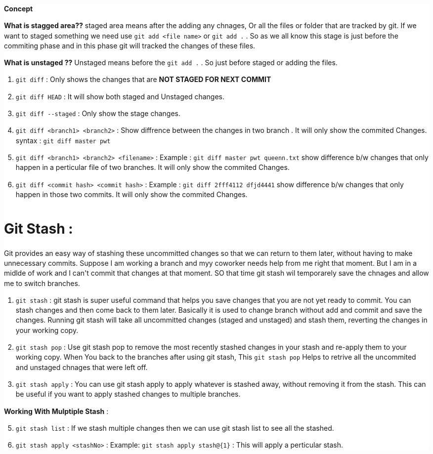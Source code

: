 **Concept**

**What is stagged area??** staged area means after the adding any chnages, Or all the files or folder that are tracked by git.
If we want to staged something we need use `git add <file name>` or `git add .` . So as we all know this stage is just before the commiting phase and in this phase git will tracked the changes of these files.

**What is unstaged ??** Unstaged means before the `git add .` . So just before staged or adding the files.

1. `git diff` : Only shows the changes that are **NOT STAGED FOR NEXT COMMIT**

2. `git diff HEAD` : It will show both staged and Unstaged changes.

3. `git diff --staged` : Only show the stage changes.

4. `git diff <branch1> <branch2>` : Show diffrence between the changes in two branch . It will only show the commited Changes.
   syntax : `git diff master pwt`

5. `git diff <branch1> <branch2> <filename>` : Example : `git diff master pwt queenn.txt` show difference b/w changes that only happen
   in a perticular file of two branches. It will only show the commited Changes.

6. `git diff <commit hash> <commit hash>` : Example : `git diff 2fff4112 dfjd4441` show difference b/w changes that only happen
   in those two commits. It will only show the commited Changes.

# Git Stash :

Git provides an easy way of stashing these uncommitted changes so that we can return to them later, without having to make unnecessary commits. Suppose I am working a branch and myy coworker needs help from me right that moment. But I am in a midlde of work and I can't commit that changes at that moment. SO that time git stash wil temporarely save the chnages and allow me to switch branches.

1. `git stash` : git stash is super useful command that helps you save changes that you are not yet ready to commit. You can stash
   changes and then come back to them later. Basically it is used to change branch without add and commit and save the changes. Running git stash will take all uncommitted changes (staged and unstaged) and stash them, reverting the changes in your working copy.

2. `git stash pop` : Use git stash pop to remove the most recently stashed changes in your stash and re-apply them to your working
   copy. When You back to the branches after using git stash, This `git stash pop` Helps to retrive all the uncommited and unstaged chnages that were left off.

3. `git stash apply` : You can use git stash apply to apply whatever is stashed away, without removing it from the stash. This can be
   useful if you want to apply stashed changes to multiple branches.

**Working With Mulptiple Stash** :

5. `git stash list` : If we stash multiple changes then we can use git stash list to see all the stashed.

6. `git stash apply <stashNo>` : Example: `git stash apply stash@{1}` : This will apply a perticular stash.
